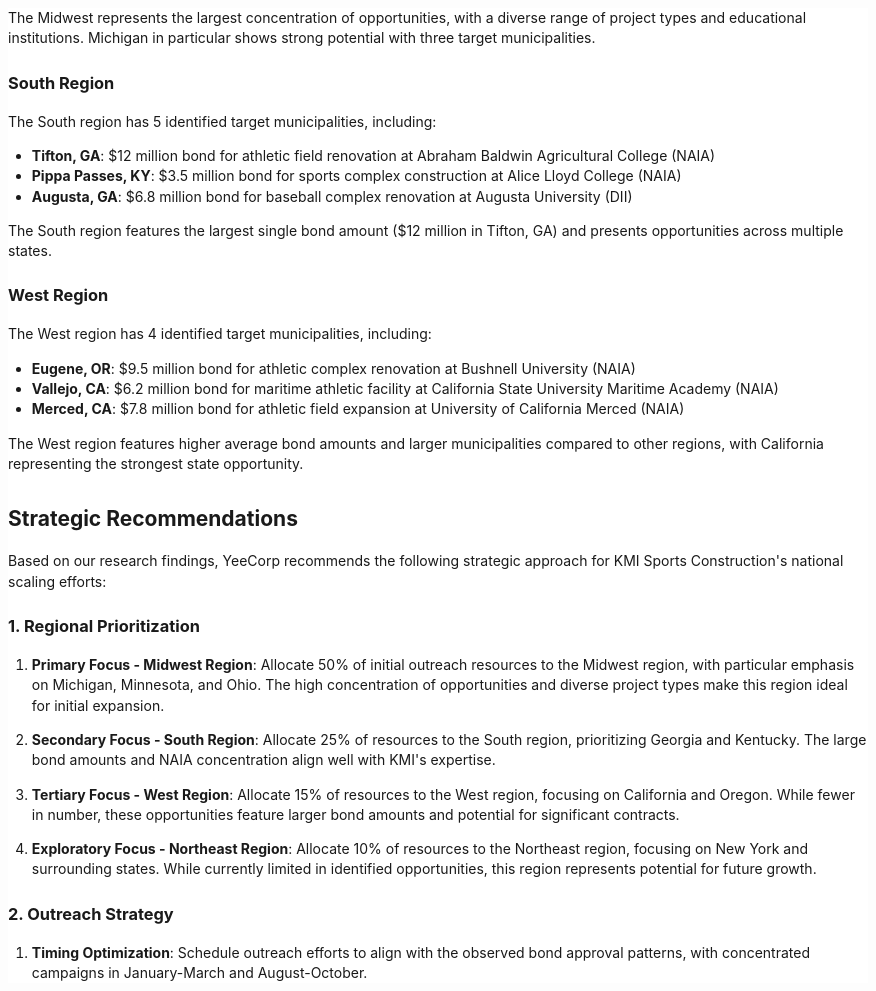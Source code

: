 The Midwest represents the largest concentration of opportunities, with a diverse range of project types and educational institutions. Michigan in particular shows strong potential with three target municipalities.

### South Region

The South region has 5 identified target municipalities, including:

- **Tifton, GA**: $12 million bond for athletic field renovation at Abraham Baldwin Agricultural College (NAIA)
- **Pippa Passes, KY**: $3.5 million bond for sports complex construction at Alice Lloyd College (NAIA)
- **Augusta, GA**: $6.8 million bond for baseball complex renovation at Augusta University (DII)

The South region features the largest single bond amount ($12 million in Tifton, GA) and presents opportunities across multiple states.

### West Region

The West region has 4 identified target municipalities, including:

- **Eugene, OR**: $9.5 million bond for athletic complex renovation at Bushnell University (NAIA)
- **Vallejo, CA**: $6.2 million bond for maritime athletic facility at California State University Maritime Academy (NAIA)
- **Merced, CA**: $7.8 million bond for athletic field expansion at University of California Merced (NAIA)

The West region features higher average bond amounts and larger municipalities compared to other regions, with California representing the strongest state opportunity.

## Strategic Recommendations

Based on our research findings, YeeCorp recommends the following strategic approach for KMI Sports Construction's national scaling efforts:

### 1. Regional Prioritization

1. **Primary Focus - Midwest Region**: Allocate 50% of initial outreach resources to the Midwest region, with particular emphasis on Michigan, Minnesota, and Ohio. The high concentration of opportunities and diverse project types make this region ideal for initial expansion.

2. **Secondary Focus - South Region**: Allocate 25% of resources to the South region, prioritizing Georgia and Kentucky. The large bond amounts and NAIA concentration align well with KMI's expertise.

3. **Tertiary Focus - West Region**: Allocate 15% of resources to the West region, focusing on California and Oregon. While fewer in number, these opportunities feature larger bond amounts and potential for significant contracts.

4. **Exploratory Focus - Northeast Region**: Allocate 10% of resources to the Northeast region, focusing on New York and surrounding states. While currently limited in identified opportunities, this region represents potential for future growth.

### 2. Outreach Strategy

1. **Timing Optimization**: Schedule outreach efforts to align with the observed bond approval patterns, with concentrated campaigns in January-March and August-October.
